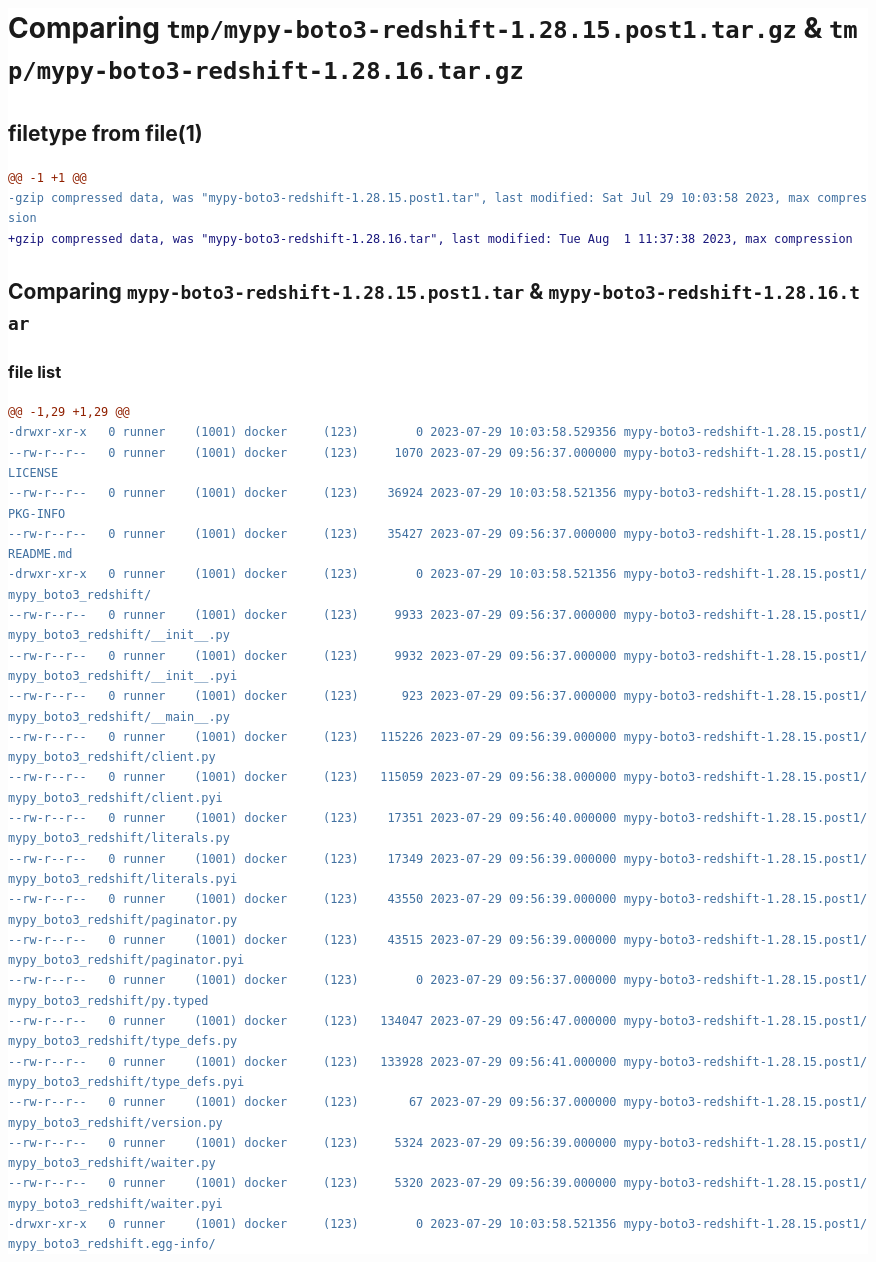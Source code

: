 # Comparing `tmp/mypy-boto3-redshift-1.28.15.post1.tar.gz` & `tmp/mypy-boto3-redshift-1.28.16.tar.gz`

## filetype from file(1)

```diff
@@ -1 +1 @@
-gzip compressed data, was "mypy-boto3-redshift-1.28.15.post1.tar", last modified: Sat Jul 29 10:03:58 2023, max compression
+gzip compressed data, was "mypy-boto3-redshift-1.28.16.tar", last modified: Tue Aug  1 11:37:38 2023, max compression
```

## Comparing `mypy-boto3-redshift-1.28.15.post1.tar` & `mypy-boto3-redshift-1.28.16.tar`

### file list

```diff
@@ -1,29 +1,29 @@
-drwxr-xr-x   0 runner    (1001) docker     (123)        0 2023-07-29 10:03:58.529356 mypy-boto3-redshift-1.28.15.post1/
--rw-r--r--   0 runner    (1001) docker     (123)     1070 2023-07-29 09:56:37.000000 mypy-boto3-redshift-1.28.15.post1/LICENSE
--rw-r--r--   0 runner    (1001) docker     (123)    36924 2023-07-29 10:03:58.521356 mypy-boto3-redshift-1.28.15.post1/PKG-INFO
--rw-r--r--   0 runner    (1001) docker     (123)    35427 2023-07-29 09:56:37.000000 mypy-boto3-redshift-1.28.15.post1/README.md
-drwxr-xr-x   0 runner    (1001) docker     (123)        0 2023-07-29 10:03:58.521356 mypy-boto3-redshift-1.28.15.post1/mypy_boto3_redshift/
--rw-r--r--   0 runner    (1001) docker     (123)     9933 2023-07-29 09:56:37.000000 mypy-boto3-redshift-1.28.15.post1/mypy_boto3_redshift/__init__.py
--rw-r--r--   0 runner    (1001) docker     (123)     9932 2023-07-29 09:56:37.000000 mypy-boto3-redshift-1.28.15.post1/mypy_boto3_redshift/__init__.pyi
--rw-r--r--   0 runner    (1001) docker     (123)      923 2023-07-29 09:56:37.000000 mypy-boto3-redshift-1.28.15.post1/mypy_boto3_redshift/__main__.py
--rw-r--r--   0 runner    (1001) docker     (123)   115226 2023-07-29 09:56:39.000000 mypy-boto3-redshift-1.28.15.post1/mypy_boto3_redshift/client.py
--rw-r--r--   0 runner    (1001) docker     (123)   115059 2023-07-29 09:56:38.000000 mypy-boto3-redshift-1.28.15.post1/mypy_boto3_redshift/client.pyi
--rw-r--r--   0 runner    (1001) docker     (123)    17351 2023-07-29 09:56:40.000000 mypy-boto3-redshift-1.28.15.post1/mypy_boto3_redshift/literals.py
--rw-r--r--   0 runner    (1001) docker     (123)    17349 2023-07-29 09:56:39.000000 mypy-boto3-redshift-1.28.15.post1/mypy_boto3_redshift/literals.pyi
--rw-r--r--   0 runner    (1001) docker     (123)    43550 2023-07-29 09:56:39.000000 mypy-boto3-redshift-1.28.15.post1/mypy_boto3_redshift/paginator.py
--rw-r--r--   0 runner    (1001) docker     (123)    43515 2023-07-29 09:56:39.000000 mypy-boto3-redshift-1.28.15.post1/mypy_boto3_redshift/paginator.pyi
--rw-r--r--   0 runner    (1001) docker     (123)        0 2023-07-29 09:56:37.000000 mypy-boto3-redshift-1.28.15.post1/mypy_boto3_redshift/py.typed
--rw-r--r--   0 runner    (1001) docker     (123)   134047 2023-07-29 09:56:47.000000 mypy-boto3-redshift-1.28.15.post1/mypy_boto3_redshift/type_defs.py
--rw-r--r--   0 runner    (1001) docker     (123)   133928 2023-07-29 09:56:41.000000 mypy-boto3-redshift-1.28.15.post1/mypy_boto3_redshift/type_defs.pyi
--rw-r--r--   0 runner    (1001) docker     (123)       67 2023-07-29 09:56:37.000000 mypy-boto3-redshift-1.28.15.post1/mypy_boto3_redshift/version.py
--rw-r--r--   0 runner    (1001) docker     (123)     5324 2023-07-29 09:56:39.000000 mypy-boto3-redshift-1.28.15.post1/mypy_boto3_redshift/waiter.py
--rw-r--r--   0 runner    (1001) docker     (123)     5320 2023-07-29 09:56:39.000000 mypy-boto3-redshift-1.28.15.post1/mypy_boto3_redshift/waiter.pyi
-drwxr-xr-x   0 runner    (1001) docker     (123)        0 2023-07-29 10:03:58.521356 mypy-boto3-redshift-1.28.15.post1/mypy_boto3_redshift.egg-info/
```
